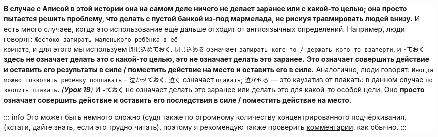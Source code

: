 
**В случае с Алисой в этой истории она на самом деле ничего не делает заранее или с какой-то целью; она просто пытается решить проблему, что делать с пустой банкой из-под мармелада, не рискуя травмировать людей внизу.** И есть много случаев, когда это использование ещё дальше отходит от англоязычных определений. Например, люди говорят: <code>Жестоко запирать маленького ребёнка в её комнате</code>, и для этого мы используем
<code>閉じ込め**ておく**</code>.
<code>閉じ込める</code> означает <code>запирать кого-то / держать кого-то взаперти</code>, и **<code>-ておく</code> здесь не означает делать это с какой-то целью, это не означает делать это заранее.** **Это означает совершить действие и оставить его результаты в силе / поместить действие на место и оставить его в силе.** Аналогично, люди говорят: <code>Иногда можно позволить ребёнку поплакать</code> – <code>泣かせ**ておく**</code>.
<code>泣く</code> означает <code>плакать</code>; <code>泣かせる</code> — это каузатив от плакать: в данном случае <code>позволить плакать</code>. *(**Урок 19**)* И **<code>-ておく</code>** не означает делать это заранее или делать это для какой-то особой цели. Оно **просто означает совершить действие и оставить его последствия в силе / поместить действие на место.**

::: info
Это может быть немного сложно (судя также по огромному количеству концентрированного подчёркивания, (кстати, дайте знать, если это трудно читать), поэтому я рекомендую также проверить [комментарии](https://www.youtube.com/watch?v=cYrqFjPvwSI&list=PLg9uYxuZf8x_A-vcqqyOFZu06WlhnypWj&index=27&ab_channel=OrganicJapanesewithCureDolly), как обычно.
:::